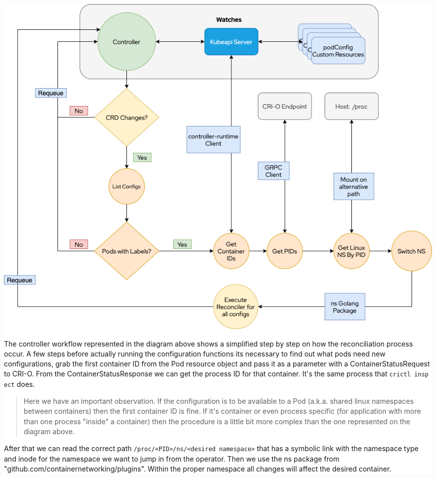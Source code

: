 <img src='img/podconfig-controller.png'></img>

The controller workflow represented in the diagram above shows a simplified step by step on how the reconciliation process occur. A few steps before actually running the configuration functions its necessary to find out what pods need new configurations, grab the first container ID from the Pod resource object and pass it as a parameter with a ContainerStatusRequest to CRI-O. From the ContainerStatusResponse we can get the process ID for that container. It's the same process that `crictl inspect` does.

> Here we have an important observation. If the configuration is to be available to a Pod (a.k.a. shared linux namespaces between containers) then the first container ID is fine. If it's container or even process specific (for application with more than one process "inside" a container) then the procedure is a little bit more complex than the one represented on the diagram above.


After that we can read the correct path `/proc/<PID>/ns/<desired namespace>` that has a symbolic link with the namespace type and inode for the namespace we want to jump in from the operator. Then we use the ns package from	"github.com/containernetworking/plugins". Within the proper namespace all changes will affect the desired container.
